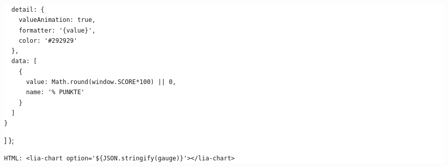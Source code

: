       detail: {
        valueAnimation: true,
        formatter: '{value}',
        color: '#292929'
      },
      data: [
        {
          value: Math.round(window.SCORE*100) || 0,
          name: '% PUNKTE'
        }
      ]
    }
  ]
};

`HTML: <lia-chart option='${JSON.stringify(gauge)}'></lia-chart>`
</script>
